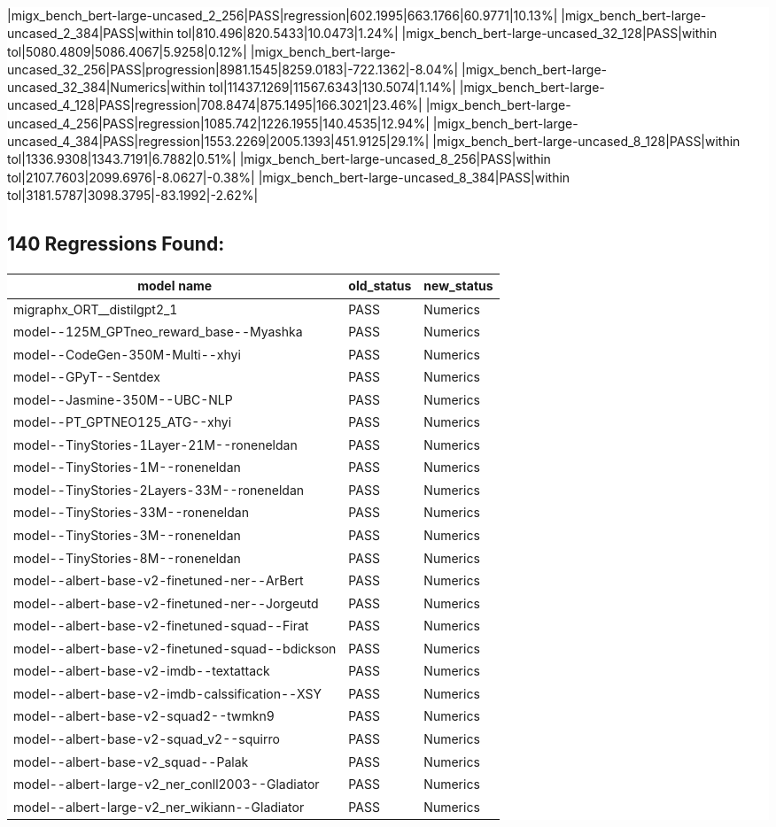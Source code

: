 |migx_bench_bert-large-uncased_2_256|PASS|regression|602.1995|663.1766|60.9771|10.13%|
|migx_bench_bert-large-uncased_2_384|PASS|within tol|810.496|820.5433|10.0473|1.24%|
|migx_bench_bert-large-uncased_32_128|PASS|within tol|5080.4809|5086.4067|5.9258|0.12%|
|migx_bench_bert-large-uncased_32_256|PASS|progression|8981.1545|8259.0183|-722.1362|-8.04%|
|migx_bench_bert-large-uncased_32_384|Numerics|within tol|11437.1269|11567.6343|130.5074|1.14%|
|migx_bench_bert-large-uncased_4_128|PASS|regression|708.8474|875.1495|166.3021|23.46%|
|migx_bench_bert-large-uncased_4_256|PASS|regression|1085.742|1226.1955|140.4535|12.94%|
|migx_bench_bert-large-uncased_4_384|PASS|regression|1553.2269|2005.1393|451.9125|29.1%|
|migx_bench_bert-large-uncased_8_128|PASS|within tol|1336.9308|1343.7191|6.7882|0.51%|
|migx_bench_bert-large-uncased_8_256|PASS|within tol|2107.7603|2099.6976|-8.0627|-0.38%|
|migx_bench_bert-large-uncased_8_384|PASS|within tol|3181.5787|3098.3795|-83.1992|-2.62%|

## 140 Regressions Found:

|model name|old_status|new_status|
|---|---|---|
|migraphx_ORT__distilgpt2_1|PASS|Numerics|
|model--125M_GPTneo_reward_base--Myashka|PASS|Numerics|
|model--CodeGen-350M-Multi--xhyi|PASS|Numerics|
|model--GPyT--Sentdex|PASS|Numerics|
|model--Jasmine-350M--UBC-NLP|PASS|Numerics|
|model--PT_GPTNEO125_ATG--xhyi|PASS|Numerics|
|model--TinyStories-1Layer-21M--roneneldan|PASS|Numerics|
|model--TinyStories-1M--roneneldan|PASS|Numerics|
|model--TinyStories-2Layers-33M--roneneldan|PASS|Numerics|
|model--TinyStories-33M--roneneldan|PASS|Numerics|
|model--TinyStories-3M--roneneldan|PASS|Numerics|
|model--TinyStories-8M--roneneldan|PASS|Numerics|
|model--albert-base-v2-finetuned-ner--ArBert|PASS|Numerics|
|model--albert-base-v2-finetuned-ner--Jorgeutd|PASS|Numerics|
|model--albert-base-v2-finetuned-squad--Firat|PASS|Numerics|
|model--albert-base-v2-finetuned-squad--bdickson|PASS|Numerics|
|model--albert-base-v2-imdb--textattack|PASS|Numerics|
|model--albert-base-v2-imdb-calssification--XSY|PASS|Numerics|
|model--albert-base-v2-squad2--twmkn9|PASS|Numerics|
|model--albert-base-v2-squad_v2--squirro|PASS|Numerics|
|model--albert-base-v2_squad--Palak|PASS|Numerics|
|model--albert-large-v2_ner_conll2003--Gladiator|PASS|Numerics|
|model--albert-large-v2_ner_wikiann--Gladiator|PASS|Numerics|